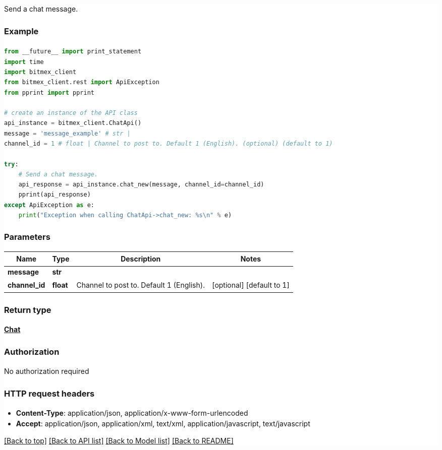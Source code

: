 Send a chat message.

### Example 
```python
from __future__ import print_statement
import time
import bitmex_client
from bitmex_client.rest import ApiException
from pprint import pprint

# create an instance of the API class
api_instance = bitmex_client.ChatApi()
message = 'message_example' # str | 
channel_id = 1 # float | Channel to post to. Default 1 (English). (optional) (default to 1)

try: 
    # Send a chat message.
    api_response = api_instance.chat_new(message, channel_id=channel_id)
    pprint(api_response)
except ApiException as e:
    print("Exception when calling ChatApi->chat_new: %s\n" % e)
```

### Parameters

Name | Type | Description  | Notes
------------- | ------------- | ------------- | -------------
 **message** | **str**|  | 
 **channel_id** | **float**| Channel to post to. Default 1 (English). | [optional] [default to 1]

### Return type

[**Chat**](Chat.md)

### Authorization

No authorization required

### HTTP request headers

 - **Content-Type**: application/json, application/x-www-form-urlencoded
 - **Accept**: application/json, application/xml, text/xml, application/javascript, text/javascript

[[Back to top]](#) [[Back to API list]](../README.md#documentation-for-api-endpoints) [[Back to Model list]](../README.md#documentation-for-models) [[Back to README]](../README.md)

